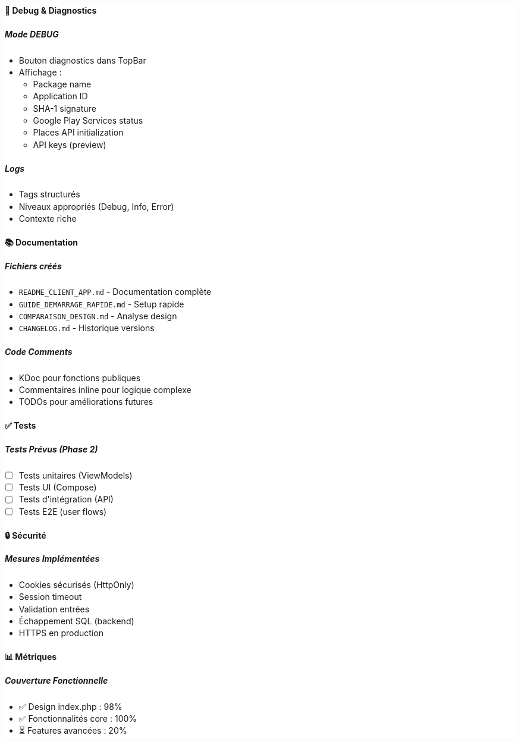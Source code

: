 #### 🐛 Debug & Diagnostics

##### Mode DEBUG
- Bouton diagnostics dans TopBar
- Affichage :
  - Package name
  - Application ID
  - SHA-1 signature
  - Google Play Services status
  - Places API initialization
  - API keys (preview)

##### Logs
- Tags structurés
- Niveaux appropriés (Debug, Info, Error)
- Contexte riche

#### 📚 Documentation

##### Fichiers créés
- `README_CLIENT_APP.md` - Documentation complète
- `GUIDE_DEMARRAGE_RAPIDE.md` - Setup rapide
- `COMPARAISON_DESIGN.md` - Analyse design
- `CHANGELOG.md` - Historique versions

##### Code Comments
- KDoc pour fonctions publiques
- Commentaires inline pour logique complexe
- TODOs pour améliorations futures

#### ✅ Tests

##### Tests Prévus (Phase 2)
- [ ] Tests unitaires (ViewModels)
- [ ] Tests UI (Compose)
- [ ] Tests d'intégration (API)
- [ ] Tests E2E (user flows)

#### 🔒 Sécurité

##### Mesures Implémentées
- Cookies sécurisés (HttpOnly)
- Session timeout
- Validation entrées
- Échappement SQL (backend)
- HTTPS en production

#### 📊 Métriques

##### Couverture Fonctionnelle
- ✅ Design index.php : 98%
- ✅ Fonctionnalités core : 100%
- ⏳ Features avancées : 20%

